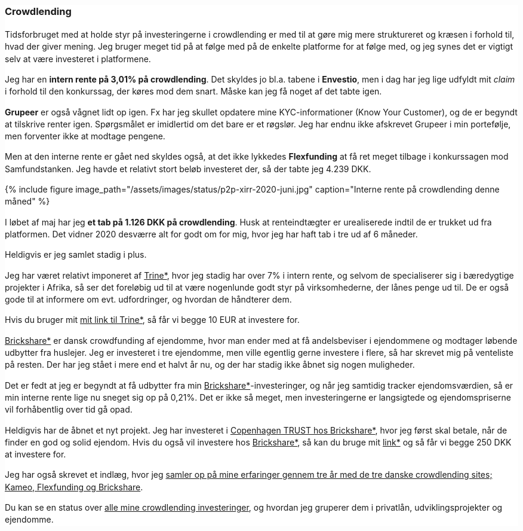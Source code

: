 ### Crowdlending

Tidsforbruget med at holde styr på investeringerne i crowdlending er med til at gøre mig mere struktureret og kræsen i forhold til, hvad der giver mening. Jeg bruger meget tid på at følge med på de enkelte platforme for at følge med, og jeg synes det er vigtigt selv at være investeret i platformene.

Jeg har en **intern rente på 3,01% på crowdlending**. Det skyldes jo bl.a. tabene i **Envestio**, men i dag har jeg lige udfyldt mit _claim_ i forhold til den konkurssag, der køres mod dem snart. Måske kan jeg få noget af det tabte igen. 

**Grupeer** er også vågnet lidt op igen. Fx har jeg skullet opdatere mine KYC-informationer (Know Your Customer), og de er begyndt at tilskrive renter igen. Spørgsmålet er imidlertid om det bare er et røgslør. Jeg har endnu ikke afskrevet Grupeer i min portefølje, men forventer ikke at modtage pengene.

Men at den interne rente er gået ned skyldes også, at det ikke lykkedes **Flexfunding** at få ret meget tilbage i konkurssagen mod Samfundstanken. Jeg havde et relativt stort beløb investeret der, så der tabte jeg 4.239 DKK.

{% include figure image_path="/assets/images/status/p2p-xirr-2020-juni.jpg" caption="Interne rente på crowdlending denne måned" %}

I løbet af maj har jeg **et tab på 1.126 DKK på crowdlending**. Husk at renteindtægter er urealiserede indtil de er trukket ud fra platformen. Det vidner 2020 desværre alt for godt om for mig, hvor jeg har haft tab i tre ud af 6 måneder.

Heldigvis er jeg samlet stadig i plus.

Jeg har været relativt imponeret af [Trine\*](/go/trine/), hvor jeg stadig har over 7% i intern rente, og selvom de specialiserer sig i bæredygtige projekter i Afrika, så ser det foreløbig ud til at være nogenlunde godt styr på virksomhederne, der lånes penge ud til. De er også gode til at informere om evt. udfordringer, og hvordan de håndterer dem. 

Hvis du bruger mit [mit link til Trine\*](/go/trine/), så får vi begge 10 EUR at investere for.

[Brickshare\*](/go/brickshare/) er dansk crowdfunding af ejendomme, hvor man ender med at få andelsbeviser i ejendommene og modtager løbende udbytter fra huslejer. Jeg er investeret i tre ejendomme, men ville egentlig gerne investere i flere, så har skrevet mig på venteliste på resten. Der har jeg stået i mere end et halvt år nu, og der har stadig ikke åbnet sig nogen muligheder.

Det er fedt at jeg er begyndt at få udbytter fra min [Brickshare\*](/go/brickshare/)-investeringer, og når jeg samtidig tracker ejendomsværdien, så er min interne rente lige nu sneget sig op på 0,21%. Det er ikke så meget, men investeringerne er langsigtede og ejendomspriserne vil forhåbentlig over tid gå opad.

Heldigvis har de åbnet et nyt projekt. Jeg har investeret i [Copenhagen TRUST hos Brickshare\*](/go/brickshare/), hvor jeg først skal betale, når de finder en god og solid ejendom. Hvis du også vil investere hos [Brickshare\*](/go/brickshare/), så kan du bruge mit [link\*](/go/brickshare/) og så får vi begge 250 DKK at investere for.

Jeg har også skrevet et indlæg, hvor jeg [samler op på mine erfaringer gennem tre år med de tre danske crowdlending sites; Kameo, Flexfunding og Brickshare](/dansk-crowdlending/).

Du kan se en status over [alle mine crowdlending investeringer](/crowdlending/), og hvordan jeg gruperer dem i privatlån, udviklingsprojekter og ejendomme.
